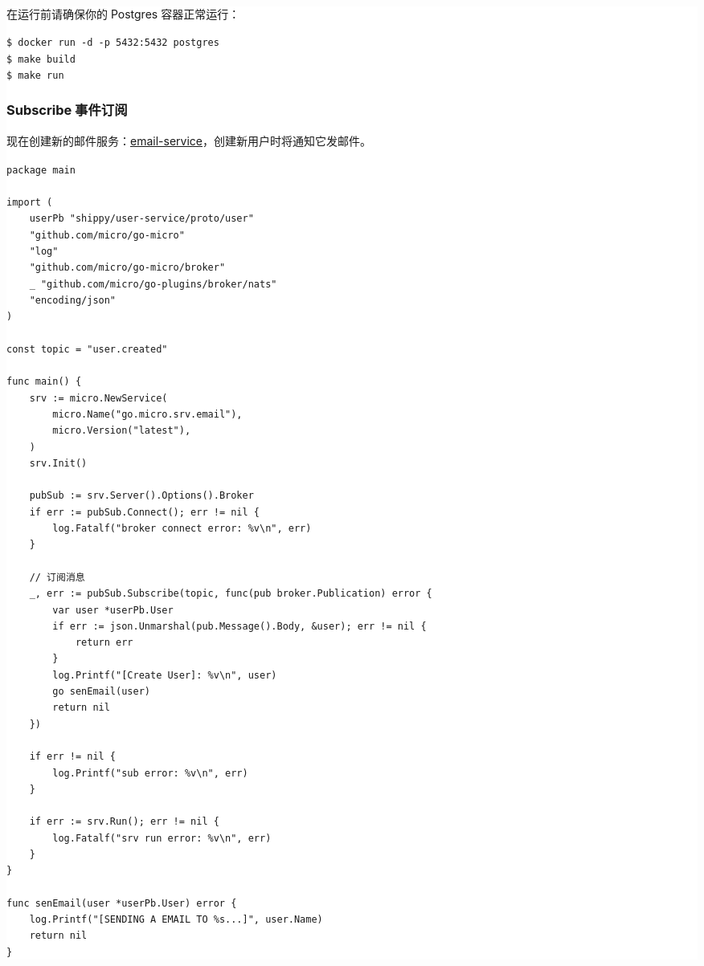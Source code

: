 在运行前请确保你的 Postgres 容器正常运行：

```
$ docker run -d -p 5432:5432 postgres
$ make build
$ make run
```

### Subscribe 事件订阅

现在创建新的邮件服务：[email-service](https://github.com/EwanValentine/shippy-email-service)，创建新用户时将通知它发邮件。

```
package main

import (
	userPb "shippy/user-service/proto/user"
	"github.com/micro/go-micro"
	"log"
	"github.com/micro/go-micro/broker"
	_ "github.com/micro/go-plugins/broker/nats"
	"encoding/json"
)

const topic = "user.created"

func main() {
	srv := micro.NewService(
		micro.Name("go.micro.srv.email"),
		micro.Version("latest"),
	)
	srv.Init()

	pubSub := srv.Server().Options().Broker
	if err := pubSub.Connect(); err != nil {
		log.Fatalf("broker connect error: %v\n", err)
	}

	// 订阅消息
	_, err := pubSub.Subscribe(topic, func(pub broker.Publication) error {
		var user *userPb.User
		if err := json.Unmarshal(pub.Message().Body, &user); err != nil {
			return err
		}
		log.Printf("[Create User]: %v\n", user)
		go senEmail(user)
		return nil
	})

	if err != nil {
		log.Printf("sub error: %v\n", err)
	}

	if err := srv.Run(); err != nil {
		log.Fatalf("srv run error: %v\n", err)
	}
}

func senEmail(user *userPb.User) error {
	log.Printf("[SENDING A EMAIL TO %s...]", user.Name)
	return nil
}
```
